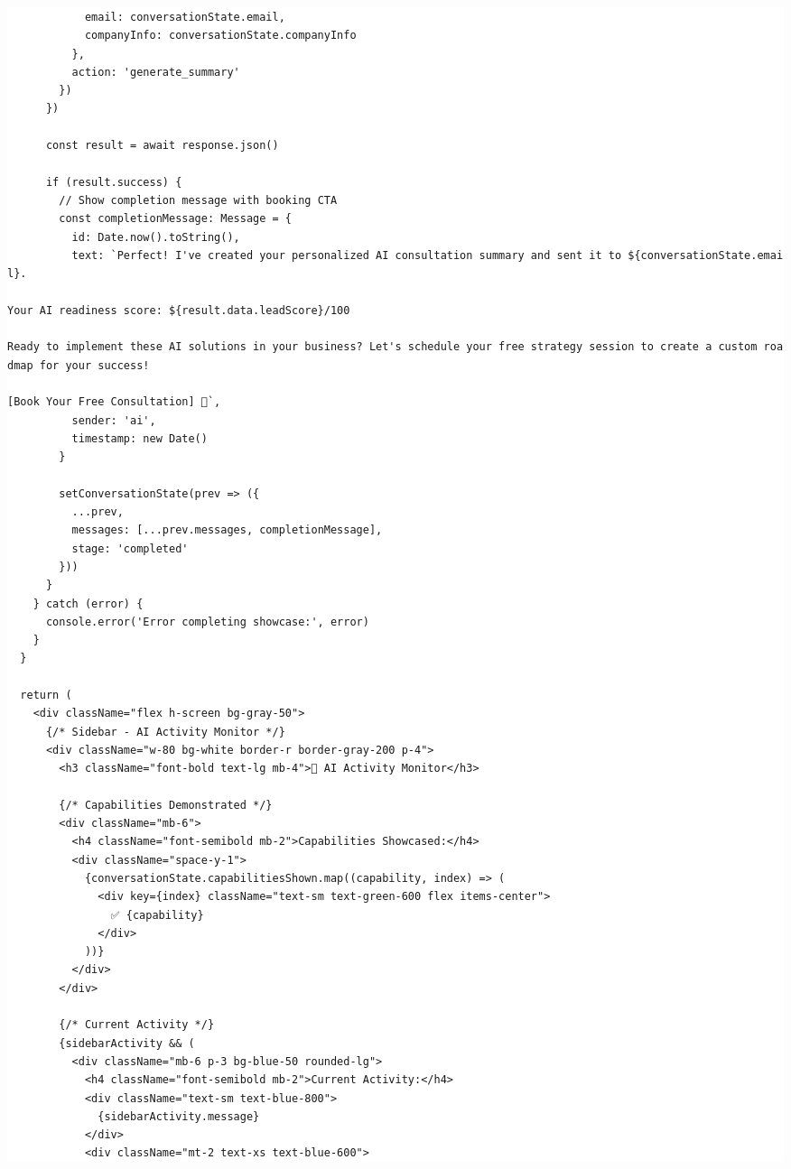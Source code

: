 ```tsx
            email: conversationState.email,
            companyInfo: conversationState.companyInfo
          },
          action: 'generate_summary'
        })
      })

      const result = await response.json()
      
      if (result.success) {
        // Show completion message with booking CTA
        const completionMessage: Message = {
          id: Date.now().toString(),
          text: `Perfect! I've created your personalized AI consultation summary and sent it to ${conversationState.email}. 

Your AI readiness score: ${result.data.leadScore}/100

Ready to implement these AI solutions in your business? Let's schedule your free strategy session to create a custom roadmap for your success!

[Book Your Free Consultation] 📅`,
          sender: 'ai',
          timestamp: new Date()
        }

        setConversationState(prev => ({
          ...prev,
          messages: [...prev.messages, completionMessage],
          stage: 'completed'
        }))
      }
    } catch (error) {
      console.error('Error completing showcase:', error)
    }
  }

  return (
    <div className="flex h-screen bg-gray-50">
      {/* Sidebar - AI Activity Monitor */}
      <div className="w-80 bg-white border-r border-gray-200 p-4">
        <h3 className="font-bold text-lg mb-4">🤖 AI Activity Monitor</h3>
        
        {/* Capabilities Demonstrated */}
        <div className="mb-6">
          <h4 className="font-semibold mb-2">Capabilities Showcased:</h4>
          <div className="space-y-1">
            {conversationState.capabilitiesShown.map((capability, index) => (
              <div key={index} className="text-sm text-green-600 flex items-center">
                ✅ {capability}
              </div>
            ))}
          </div>
        </div>

        {/* Current Activity */}
        {sidebarActivity && (
          <div className="mb-6 p-3 bg-blue-50 rounded-lg">
            <h4 className="font-semibold mb-2">Current Activity:</h4>
            <div className="text-sm text-blue-800">
              {sidebarActivity.message}
            </div>
            <div className="mt-2 text-xs text-blue-600">
```

  [key: string]: any